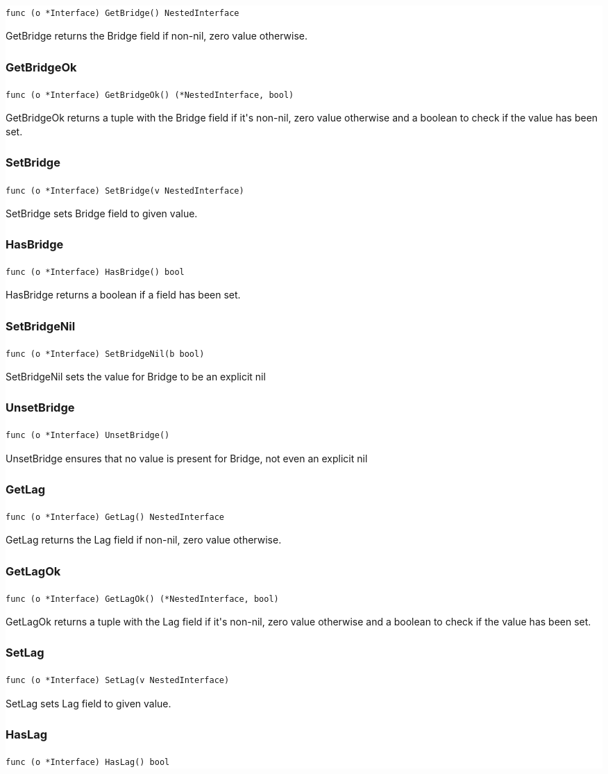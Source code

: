 `func (o *Interface) GetBridge() NestedInterface`

GetBridge returns the Bridge field if non-nil, zero value otherwise.

### GetBridgeOk

`func (o *Interface) GetBridgeOk() (*NestedInterface, bool)`

GetBridgeOk returns a tuple with the Bridge field if it's non-nil, zero value otherwise
and a boolean to check if the value has been set.

### SetBridge

`func (o *Interface) SetBridge(v NestedInterface)`

SetBridge sets Bridge field to given value.

### HasBridge

`func (o *Interface) HasBridge() bool`

HasBridge returns a boolean if a field has been set.

### SetBridgeNil

`func (o *Interface) SetBridgeNil(b bool)`

 SetBridgeNil sets the value for Bridge to be an explicit nil

### UnsetBridge
`func (o *Interface) UnsetBridge()`

UnsetBridge ensures that no value is present for Bridge, not even an explicit nil
### GetLag

`func (o *Interface) GetLag() NestedInterface`

GetLag returns the Lag field if non-nil, zero value otherwise.

### GetLagOk

`func (o *Interface) GetLagOk() (*NestedInterface, bool)`

GetLagOk returns a tuple with the Lag field if it's non-nil, zero value otherwise
and a boolean to check if the value has been set.

### SetLag

`func (o *Interface) SetLag(v NestedInterface)`

SetLag sets Lag field to given value.

### HasLag

`func (o *Interface) HasLag() bool`
